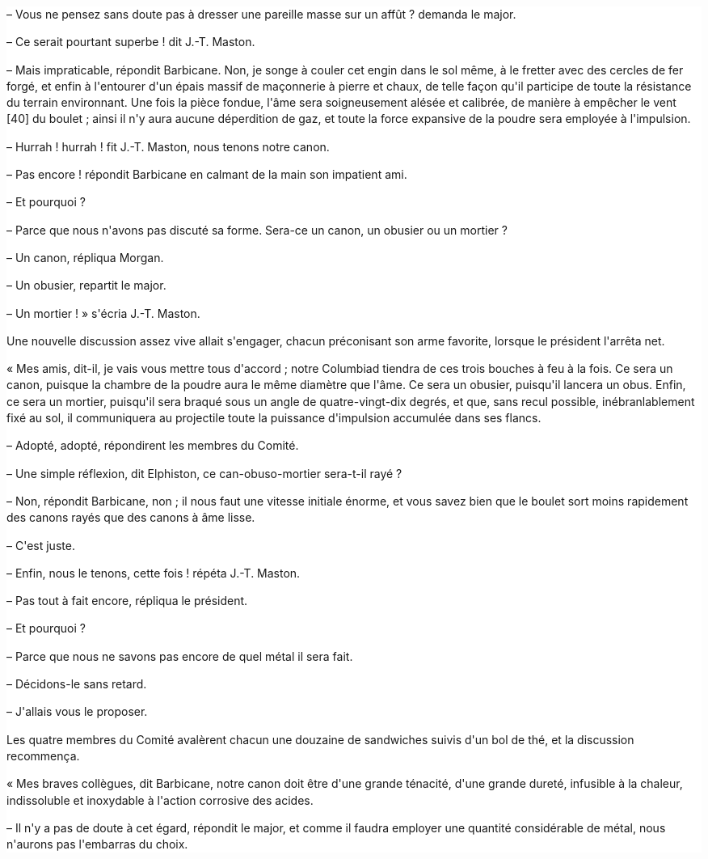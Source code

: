 – Vous ne pensez sans doute pas à dresser une pareille masse sur un affût ? demanda le major.

– Ce serait pourtant superbe ! dit J.-T. Maston.

– Mais impraticable, répondit Barbicane. Non, je songe à couler cet engin dans le sol même, à le fretter avec des cercles de fer forgé, et enfin à l'entourer d'un épais massif de maçonnerie à pierre et chaux, de telle façon qu'il participe de toute la résistance du terrain environnant. Une fois la pièce fondue, l'âme sera soigneusement alésée et calibrée, de manière à empêcher le vent [40] du boulet ; ainsi il n'y aura aucune déperdition de gaz, et toute la force expansive de la poudre sera employée à l'impulsion.

– Hurrah ! hurrah ! fit J.-T. Maston, nous tenons notre canon.

– Pas encore ! répondit Barbicane en calmant de la main son impatient ami.

– Et pourquoi ?

– Parce que nous n'avons pas discuté sa forme. Sera-ce un canon, un obusier ou un mortier ?

– Un canon, répliqua Morgan.

– Un obusier, repartit le major.

– Un mortier ! » s'écria J.-T. Maston.

Une nouvelle discussion assez vive allait s'engager, chacun préconisant son arme favorite, lorsque le président l'arrêta net.

« Mes amis, dit-il, je vais vous mettre tous d'accord ; notre Columbiad tiendra de ces trois bouches à feu à la fois. Ce sera un canon, puisque la chambre de la poudre aura le même diamètre que l'âme. Ce sera un obusier, puisqu'il lancera un obus. Enfin, ce sera un mortier, puisqu'il sera braqué sous un angle de quatre-vingt-dix degrés, et que, sans recul possible, inébranlablement fixé au sol, il communiquera au projectile toute la puissance d'impulsion accumulée dans ses flancs.

– Adopté, adopté, répondirent les membres du Comité.

– Une simple réflexion, dit Elphiston, ce can-obuso-mortier sera-t-il rayé ?

– Non, répondit Barbicane, non ; il nous faut une vitesse initiale énorme, et vous savez bien que le boulet sort moins rapidement des canons rayés que des canons à âme lisse.

– C'est juste.

– Enfin, nous le tenons, cette fois ! répéta J.-T. Maston.

– Pas tout à fait encore, répliqua le président.

– Et pourquoi ?

– Parce que nous ne savons pas encore de quel métal il sera fait.

– Décidons-le sans retard.

– J'allais vous le proposer.

Les quatre membres du Comité avalèrent chacun une douzaine de sandwiches suivis d'un bol de thé, et la discussion recommença.

« Mes braves collègues, dit Barbicane, notre canon doit être d'une grande ténacité, d'une grande dureté, infusible à la chaleur, indissoluble et inoxydable à l'action corrosive des acides.

– Il n'y a pas de doute à cet égard, répondit le major, et comme il faudra employer une quantité considérable de métal, nous n'aurons pas l'embarras du choix.
